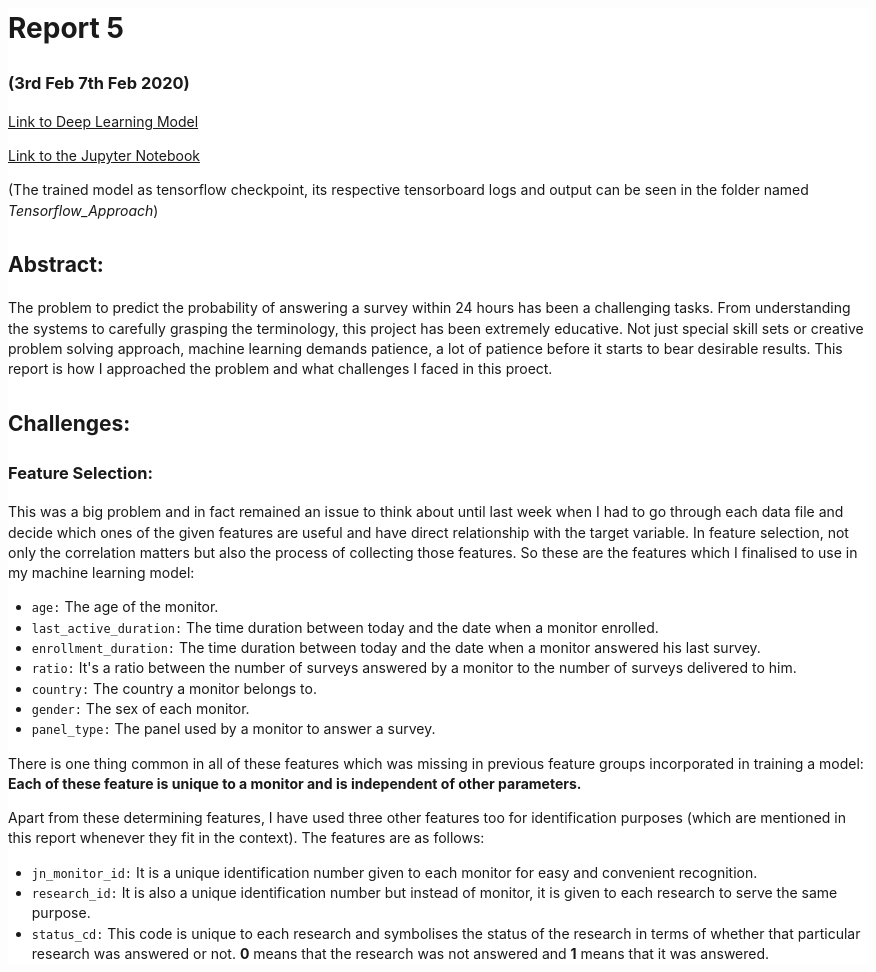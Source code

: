 # Report 5
### (3rd Feb 7th Feb 2020)

[Link to Deep Learning Model](https://github.com/GMORsys/analyse_monitor_behavior/tree/feature/shivam/Estimating_probability/Tensorflow_Approach)

[Link to the Jupyter Notebook](https://github.com/GMORsys/analyse_monitor_behavior/blob/feature/shivam/Estimating_probability/Tensorflow_Approach/Jupyter_Notebook/TF_final.ipynb)

(The trained model as tensorflow checkpoint, its respective tensorboard logs and output can be seen in the folder named *Tensorflow_Approach*)

## Abstract:

The problem to predict the probability of answering a survey within 24 hours has been a challenging tasks. From understanding the systems to carefully grasping the terminology, this project has been extremely educative. Not just special skill sets or creative problem solving approach, machine learning demands patience, a lot of patience before it starts to bear desirable results. This report is how I approached the problem and what challenges I faced in this proect.

## Challenges:

### Feature Selection:

This was a big problem and in fact remained an issue to think about until last week when I had to go through each data file and decide which ones of the given features are useful and have direct relationship with the target variable. In feature selection, not only the correlation matters but also the process of collecting those features. So these are the features which I finalised to use in my machine learning model:

  * `age:` The age of the monitor.
  * `last_active_duration:` The time duration between today and the date when a monitor enrolled.
  * `enrollment_duration:` The time duration between today and the date when a monitor answered his last survey.
  * `ratio:` It's a ratio between the number of surveys answered by a monitor to the number of surveys delivered to him.
  * `country:` The country a monitor belongs to.
  * `gender:` The sex of each monitor.
  * `panel_type:` The panel used by a monitor to answer a survey.

There is one thing common in all of these features which was missing in previous feature groups incorporated in training a model: **Each of these feature is unique to a monitor and is independent of other parameters.**

Apart from these determining features, I have used three other features too for identification purposes (which are mentioned in this report whenever they fit in the context). The features are as follows:

   * `jn_monitor_id:` It is a unique identification number given to each monitor for easy and convenient recognition.
   * `research_id:` It is also a unique identification number but instead of monitor, it is given to each research to serve the same purpose.
   * `status_cd:` This code is unique to each research and symbolises the status of the research in terms of whether that particular research was answered or not. **0** means that the research was not answered and **1** means that it was answered.
